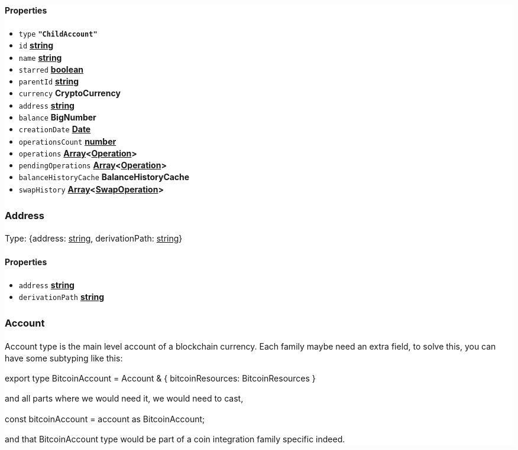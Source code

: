 #### Properties

*   `type` **`"ChildAccount"`**&#x20;
*   `id` **[string](https://developer.mozilla.org/docs/Web/JavaScript/Reference/Global_Objects/String)**&#x20;
*   `name` **[string](https://developer.mozilla.org/docs/Web/JavaScript/Reference/Global_Objects/String)**&#x20;
*   `starred` **[boolean](https://developer.mozilla.org/docs/Web/JavaScript/Reference/Global_Objects/Boolean)**&#x20;
*   `parentId` **[string](https://developer.mozilla.org/docs/Web/JavaScript/Reference/Global_Objects/String)**&#x20;
*   `currency` **CryptoCurrency**&#x20;
*   `address` **[string](https://developer.mozilla.org/docs/Web/JavaScript/Reference/Global_Objects/String)**&#x20;
*   `balance` **BigNumber**&#x20;
*   `creationDate` **[Date](https://developer.mozilla.org/docs/Web/JavaScript/Reference/Global_Objects/Date)**&#x20;
*   `operationsCount` **[number](https://developer.mozilla.org/docs/Web/JavaScript/Reference/Global_Objects/Number)**&#x20;
*   `operations` **[Array](https://developer.mozilla.org/docs/Web/JavaScript/Reference/Global_Objects/Array)<[Operation](#operation)>**&#x20;
*   `pendingOperations` **[Array](https://developer.mozilla.org/docs/Web/JavaScript/Reference/Global_Objects/Array)<[Operation](#operation)>**&#x20;
*   `balanceHistoryCache` **BalanceHistoryCache**&#x20;
*   `swapHistory` **[Array](https://developer.mozilla.org/docs/Web/JavaScript/Reference/Global_Objects/Array)<[SwapOperation](#swapoperation)>**&#x20;

### Address

Type: {address: [string](https://developer.mozilla.org/docs/Web/JavaScript/Reference/Global_Objects/String), derivationPath: [string](https://developer.mozilla.org/docs/Web/JavaScript/Reference/Global_Objects/String)}

#### Properties

*   `address` **[string](https://developer.mozilla.org/docs/Web/JavaScript/Reference/Global_Objects/String)**&#x20;
*   `derivationPath` **[string](https://developer.mozilla.org/docs/Web/JavaScript/Reference/Global_Objects/String)**&#x20;

### Account

Account type is the main level account of a blockchain currency.
Each family maybe need an extra field, to solve this, you can have some subtyping like this:

export type BitcoinAccount = Account & { bitcoinResources: BitcoinResources }

and all parts where we would need it, we would need to cast,

const bitcoinAccount = account as BitcoinAccount;

and that BitcoinAccount type would be part of a coin integration family specific indeed.
